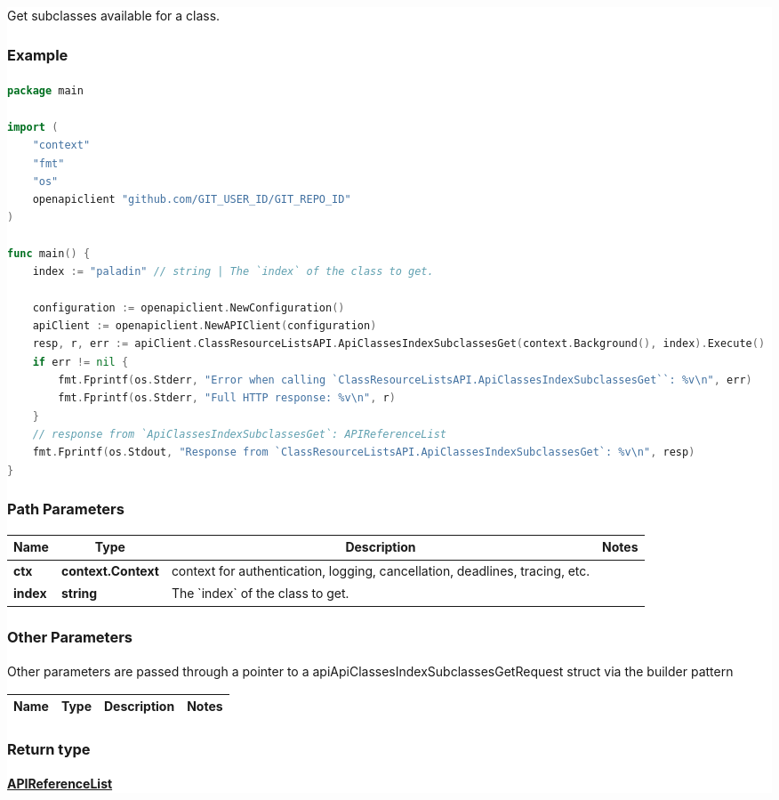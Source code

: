 Get subclasses available for a class.

### Example

```go
package main

import (
    "context"
    "fmt"
    "os"
    openapiclient "github.com/GIT_USER_ID/GIT_REPO_ID"
)

func main() {
    index := "paladin" // string | The `index` of the class to get. 

    configuration := openapiclient.NewConfiguration()
    apiClient := openapiclient.NewAPIClient(configuration)
    resp, r, err := apiClient.ClassResourceListsAPI.ApiClassesIndexSubclassesGet(context.Background(), index).Execute()
    if err != nil {
        fmt.Fprintf(os.Stderr, "Error when calling `ClassResourceListsAPI.ApiClassesIndexSubclassesGet``: %v\n", err)
        fmt.Fprintf(os.Stderr, "Full HTTP response: %v\n", r)
    }
    // response from `ApiClassesIndexSubclassesGet`: APIReferenceList
    fmt.Fprintf(os.Stdout, "Response from `ClassResourceListsAPI.ApiClassesIndexSubclassesGet`: %v\n", resp)
}
```

### Path Parameters


Name | Type | Description  | Notes
------------- | ------------- | ------------- | -------------
**ctx** | **context.Context** | context for authentication, logging, cancellation, deadlines, tracing, etc.
**index** | **string** | The &#x60;index&#x60; of the class to get.  | 

### Other Parameters

Other parameters are passed through a pointer to a apiApiClassesIndexSubclassesGetRequest struct via the builder pattern


Name | Type | Description  | Notes
------------- | ------------- | ------------- | -------------


### Return type

[**APIReferenceList**](APIReferenceList.md)
